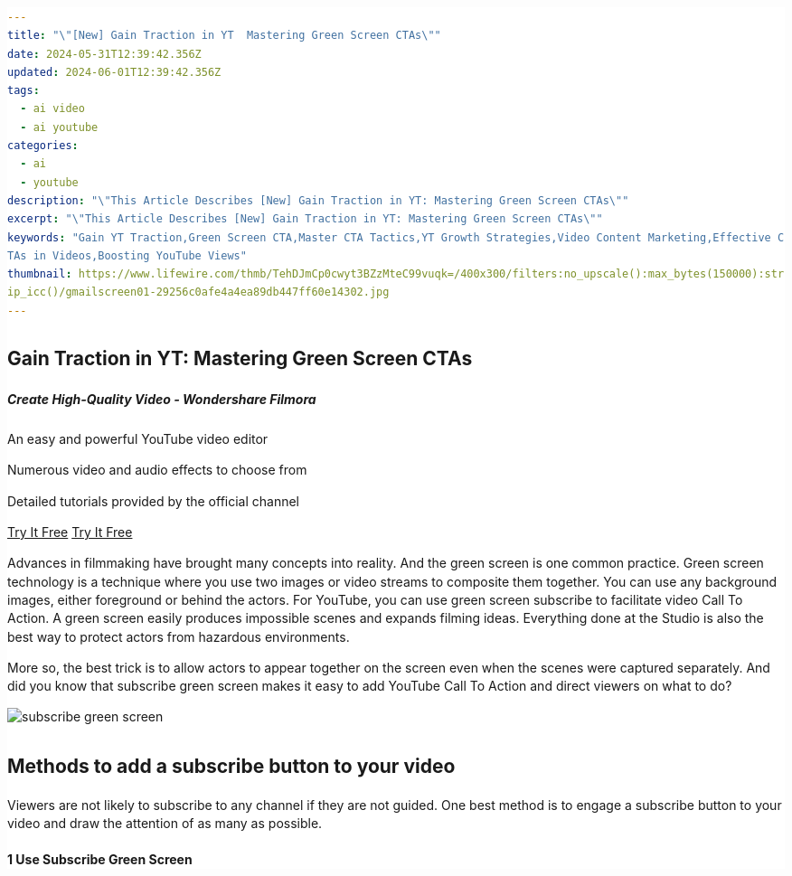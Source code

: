 ```yaml
---
title: "\"[New] Gain Traction in YT  Mastering Green Screen CTAs\""
date: 2024-05-31T12:39:42.356Z
updated: 2024-06-01T12:39:42.356Z
tags:
  - ai video
  - ai youtube
categories:
  - ai
  - youtube
description: "\"This Article Describes [New] Gain Traction in YT: Mastering Green Screen CTAs\""
excerpt: "\"This Article Describes [New] Gain Traction in YT: Mastering Green Screen CTAs\""
keywords: "Gain YT Traction,Green Screen CTA,Master CTA Tactics,YT Growth Strategies,Video Content Marketing,Effective CTAs in Videos,Boosting YouTube Views"
thumbnail: https://www.lifewire.com/thmb/TehDJmCp0cwyt3BZzMteC99vuqk=/400x300/filters:no_upscale():max_bytes(150000):strip_icc()/gmailscreen01-29256c0afe4a4ea89db447ff60e14302.jpg
---
```


## Gain Traction in YT: Mastering Green Screen CTAs

##### Create High-Quality Video - Wondershare Filmora

An easy and powerful YouTube video editor

Numerous video and audio effects to choose from

Detailed tutorials provided by the official channel

[Try It Free](https://tools.techidaily.com/wondershare/filmora/download/) [Try It Free](https://tools.techidaily.com/wondershare/filmora/download/)

Advances in filmmaking have brought many concepts into reality. And the green screen is one common practice. Green screen technology is a technique where you use two images or video streams to composite them together. You can use any background images, either foreground or behind the actors. For YouTube, you can use green screen subscribe to facilitate video Call To Action. A green screen easily produces impossible scenes and expands filming ideas. Everything done at the Studio is also the best way to protect actors from hazardous environments.

More so, the best trick is to allow actors to appear together on the screen even when the scenes were captured separately. And did you know that subscribe green screen makes it easy to add YouTube Call To Action and direct viewers on what to do?

![subscribe green screen](https://images.wondershare.com/filmora/article-images/2021/subscribe-green-screen-1.png)

## Methods to add a subscribe button to your video

Viewers are not likely to subscribe to any channel if they are not guided. One best method is to engage a subscribe button to your video and draw the attention of as many as possible.

#### 1 Use Subscribe Green Screen
